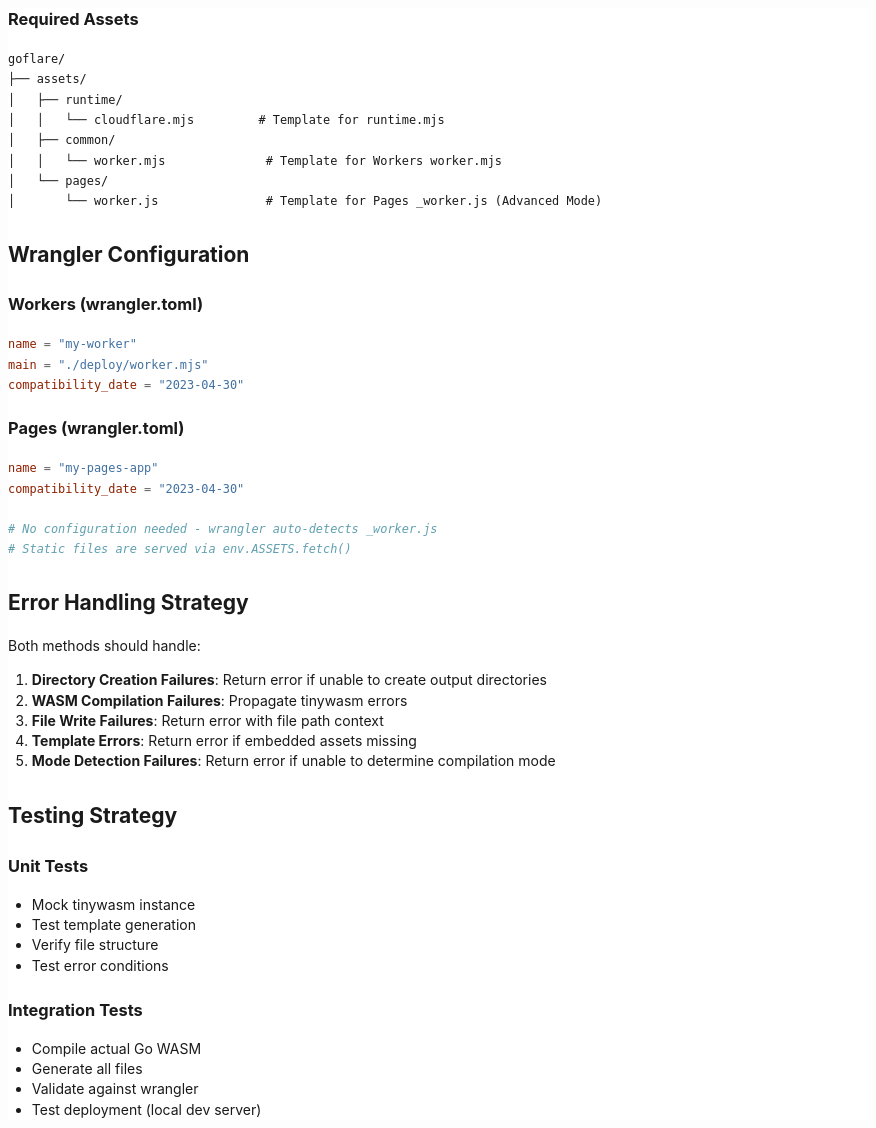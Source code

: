 ### Required Assets
```
goflare/
├── assets/
│   ├── runtime/
│   │   └── cloudflare.mjs         # Template for runtime.mjs
│   ├── common/
│   │   └── worker.mjs              # Template for Workers worker.mjs
│   └── pages/
│       └── worker.js               # Template for Pages _worker.js (Advanced Mode)
```

## Wrangler Configuration

### Workers (wrangler.toml)
```toml
name = "my-worker"
main = "./deploy/worker.mjs"
compatibility_date = "2023-04-30"
```

### Pages (wrangler.toml)
```toml
name = "my-pages-app"
compatibility_date = "2023-04-30"

# No configuration needed - wrangler auto-detects _worker.js
# Static files are served via env.ASSETS.fetch()
```

## Error Handling Strategy

Both methods should handle:
1. **Directory Creation Failures**: Return error if unable to create output directories
2. **WASM Compilation Failures**: Propagate tinywasm errors
3. **File Write Failures**: Return error with file path context
4. **Template Errors**: Return error if embedded assets missing
5. **Mode Detection Failures**: Return error if unable to determine compilation mode

## Testing Strategy

### Unit Tests
- Mock tinywasm instance
- Test template generation
- Verify file structure
- Test error conditions

### Integration Tests
- Compile actual Go WASM
- Generate all files
- Validate against wrangler
- Test deployment (local dev server)
